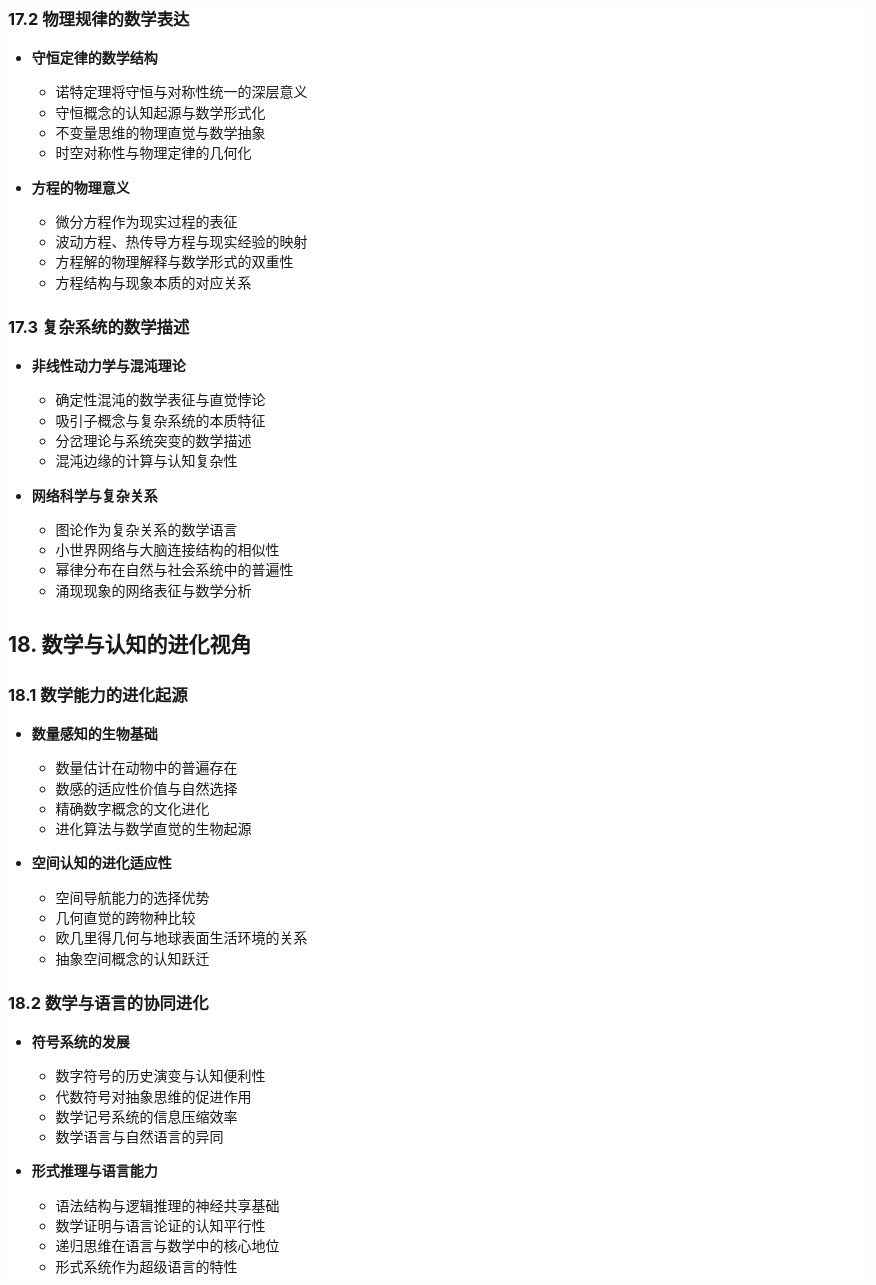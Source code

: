 ### 17.2 物理规律的数学表达

- **守恒定律的数学结构**
  - 诺特定理将守恒与对称性统一的深层意义
  - 守恒概念的认知起源与数学形式化
  - 不变量思维的物理直觉与数学抽象
  - 时空对称性与物理定律的几何化

- **方程的物理意义**
  - 微分方程作为现实过程的表征
  - 波动方程、热传导方程与现实经验的映射
  - 方程解的物理解释与数学形式的双重性
  - 方程结构与现象本质的对应关系

### 17.3 复杂系统的数学描述

- **非线性动力学与混沌理论**
  - 确定性混沌的数学表征与直觉悖论
  - 吸引子概念与复杂系统的本质特征
  - 分岔理论与系统突变的数学描述
  - 混沌边缘的计算与认知复杂性

- **网络科学与复杂关系**
  - 图论作为复杂关系的数学语言
  - 小世界网络与大脑连接结构的相似性
  - 幂律分布在自然与社会系统中的普遍性
  - 涌现现象的网络表征与数学分析

## 18. 数学与认知的进化视角

### 18.1 数学能力的进化起源

- **数量感知的生物基础**
  - 数量估计在动物中的普遍存在
  - 数感的适应性价值与自然选择
  - 精确数字概念的文化进化
  - 进化算法与数学直觉的生物起源

- **空间认知的进化适应性**
  - 空间导航能力的选择优势
  - 几何直觉的跨物种比较
  - 欧几里得几何与地球表面生活环境的关系
  - 抽象空间概念的认知跃迁

### 18.2 数学与语言的协同进化

- **符号系统的发展**
  - 数字符号的历史演变与认知便利性
  - 代数符号对抽象思维的促进作用
  - 数学记号系统的信息压缩效率
  - 数学语言与自然语言的异同

- **形式推理与语言能力**
  - 语法结构与逻辑推理的神经共享基础
  - 数学证明与语言论证的认知平行性
  - 递归思维在语言与数学中的核心地位
  - 形式系统作为超级语言的特性
